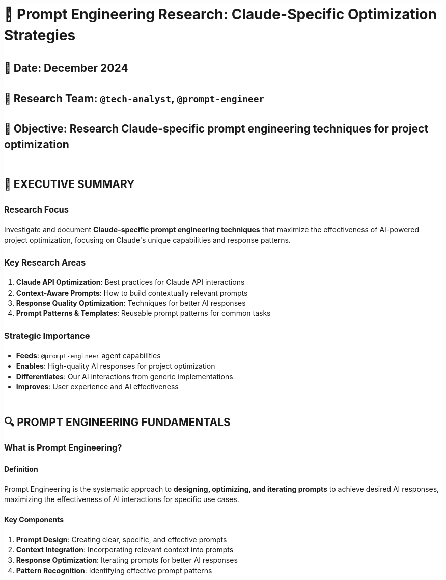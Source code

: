 # 🎯 Prompt Engineering Research: Claude-Specific Optimization Strategies

## 📅 **Date**: December 2024
## 👤 **Research Team**: `@tech-analyst`, `@prompt-engineer`
## 🎯 **Objective**: Research Claude-specific prompt engineering techniques for project optimization

---

## 🎯 **EXECUTIVE SUMMARY**

### **Research Focus**
Investigate and document **Claude-specific prompt engineering techniques** that maximize the effectiveness of AI-powered project optimization, focusing on Claude's unique capabilities and response patterns.

### **Key Research Areas**
1. **Claude API Optimization**: Best practices for Claude API interactions
2. **Context-Aware Prompts**: How to build contextually relevant prompts
3. **Response Quality Optimization**: Techniques for better AI responses
4. **Prompt Patterns & Templates**: Reusable prompt patterns for common tasks

### **Strategic Importance**
- **Feeds**: `@prompt-engineer` agent capabilities
- **Enables**: High-quality AI responses for project optimization
- **Differentiates**: Our AI interactions from generic implementations
- **Improves**: User experience and AI effectiveness

---

## 🔍 **PROMPT ENGINEERING FUNDAMENTALS**

### **What is Prompt Engineering?**

#### **Definition**
Prompt Engineering is the systematic approach to **designing, optimizing, and iterating prompts** to achieve desired AI responses, maximizing the effectiveness of AI interactions for specific use cases.

#### **Key Components**
1. **Prompt Design**: Creating clear, specific, and effective prompts
2. **Context Integration**: Incorporating relevant context into prompts
3. **Response Optimization**: Iterating prompts for better AI responses
4. **Pattern Recognition**: Identifying effective prompt patterns
